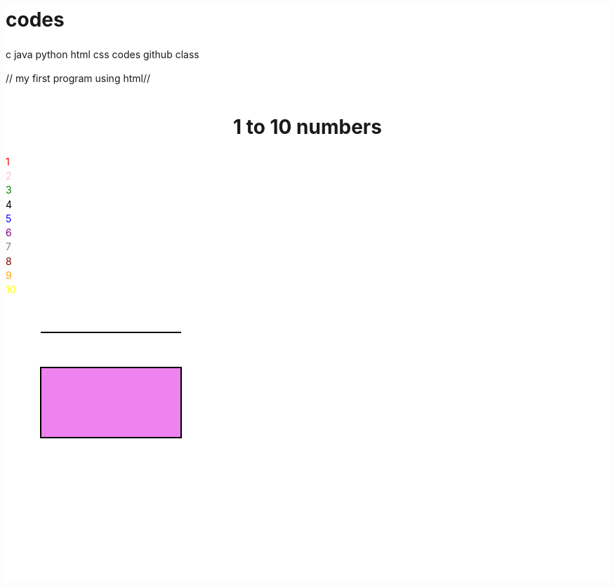 # codes
c  java  python html css codes
github class

// my first program using html//

<html>
  <head>
    <title>
      my first in github
    </title>
  </head>
  <body bgcolor="yellow">
    <h1><center> 1 to 10 numbers</center> </h1>
    <font color="red">1</font><br>
    <font color="pink">2</font><br>
    <font color="green">3</font><br>
    <font color="black">4</font><br>
    <font color="blue">5</font><br>
    <font color="purple">6</font><br>
    <font color="grey">7</font><br>
    <font color="maroon">8</font><br>
    <font color="orange">9</font><br>
    <font color="yellow">10</font><br>
  </body>   
</html>



<html>
  <head>
  <title>
    svg line and rectangle
  </title>
  </head>
  <body>
    <svg width="400" height="400">
      <line x1="50" y1="50" x2="250" y2="50" stroke="black" stroke-width="2"/>
      <rect x="50" y="100" width="200" height="100" fill="violet" stroke="black" stroke-width="2"/>
    </svg>
  </body>
</html>
